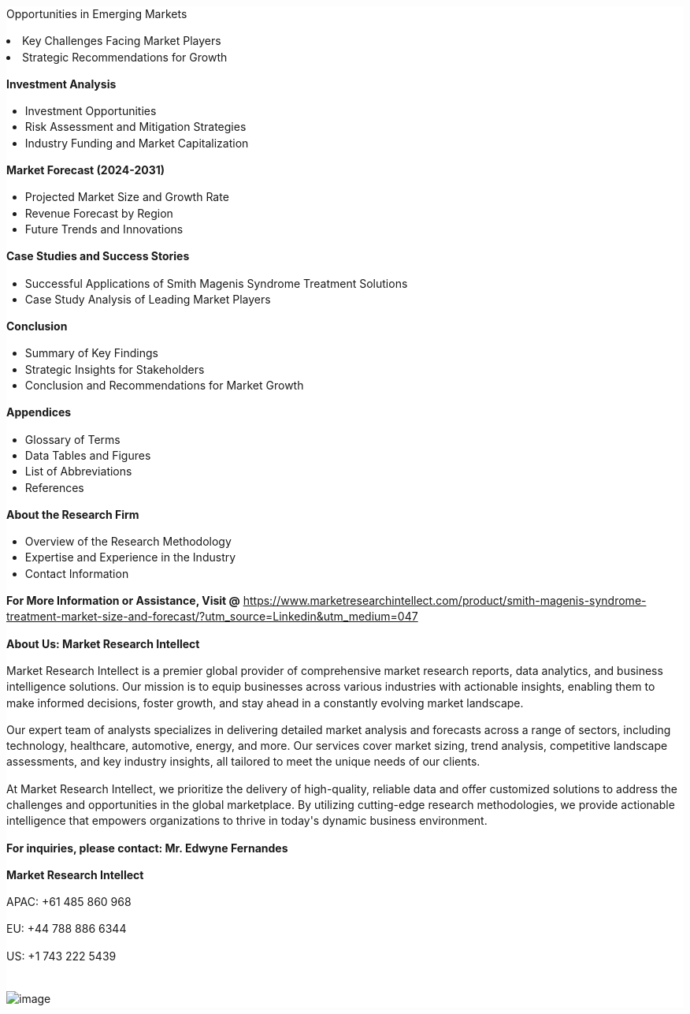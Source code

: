 Opportunities in Emerging Markets</li><li>Key Challenges Facing Market Players</li><li>Strategic Recommendations for Growth</li></ul><p><strong>Investment Analysis</strong></p><ul><li>Investment Opportunities</li><li>Risk Assessment and Mitigation Strategies</li><li>Industry Funding and Market Capitalization</li></ul><p><strong>Market Forecast (2024-2031)</strong></p><ul><li>Projected Market Size and Growth Rate</li><li>Revenue Forecast by Region</li><li>Future Trends and Innovations</li></ul><p><strong>Case Studies and Success Stories</strong></p><ul><li>Successful Applications of Smith Magenis Syndrome Treatment Solutions</li><li>Case Study Analysis of Leading Market Players</li></ul><p><strong>Conclusion</strong></p><ul><li>Summary of Key Findings</li><li>Strategic Insights for Stakeholders</li><li>Conclusion and Recommendations for Market Growth</li></ul><p><strong>Appendices</strong></p><ul><li>Glossary of Terms</li><li>Data Tables and Figures</li><li>List of Abbreviations</li><li>References</li></ul><p><strong>About the Research Firm</strong></p><ul><li>Overview of the Research Methodology</li><li>Expertise and Experience in the Industry</li><li>Contact Information</li></ul></div><div class="article-main__content" data-test-id="publishing-text-block"><p><span class="font-[700]"><strong>For More Information or Assistance, Visit @</strong>&nbsp;<a href="https://www.marketresearchintellect.com/product/smith-magenis-syndrome-treatment-market-size-and-forecast/?utm_source=Linkedin&utm_medium=047">https://www.marketresearchintellect.com/product/smith-magenis-syndrome-treatment-market-size-and-forecast/?utm_source=Linkedin&utm_medium=047</a></span></p><p><strong>About Us: Market Research Intellect</strong></p><p>Market Research Intellect is a premier global provider of comprehensive market research reports, data analytics, and business intelligence solutions. Our mission is to equip businesses across various industries with actionable insights, enabling them to make informed decisions, foster growth, and stay ahead in a constantly evolving market landscape.</p><p>Our expert team of analysts specializes in delivering detailed market analysis and forecasts across a range of sectors, including technology, healthcare, automotive, energy, and more. Our services cover market sizing, trend analysis, competitive landscape assessments, and key industry insights, all tailored to meet the unique needs of our clients.</p><p>At Market Research Intellect, we prioritize the delivery of high-quality, reliable data and offer customized solutions to address the challenges and opportunities in the global marketplace. By utilizing cutting-edge research methodologies, we provide actionable intelligence that empowers organizations to thrive in today's dynamic business environment.</p><p><strong>For inquiries, please contact: Mr. Edwyne Fernandes</strong></p><p><strong>Market Research Intellect</strong></p><p>APAC: +61 485 860 968</p><p>EU: +44 788 886 6344</p><p>US: +1 743 222 5439</p></div><div class="article-main__content" data-test-id="publishing-text-block">&nbsp;</div>
![image](https://github.com/user-attachments/assets/47982693-3f79-4713-a8fe-2562b185c805)
